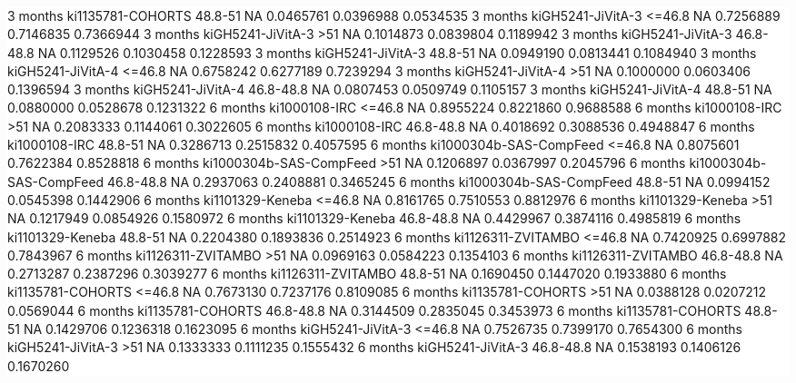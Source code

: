 3 months    ki1135781-COHORTS         48.8-51              NA                0.0465761   0.0396988   0.0534535
3 months    kiGH5241-JiVitA-3         <=46.8               NA                0.7256889   0.7146835   0.7366944
3 months    kiGH5241-JiVitA-3         >51                  NA                0.1014873   0.0839804   0.1189942
3 months    kiGH5241-JiVitA-3         46.8-48.8            NA                0.1129526   0.1030458   0.1228593
3 months    kiGH5241-JiVitA-3         48.8-51              NA                0.0949190   0.0813441   0.1084940
3 months    kiGH5241-JiVitA-4         <=46.8               NA                0.6758242   0.6277189   0.7239294
3 months    kiGH5241-JiVitA-4         >51                  NA                0.1000000   0.0603406   0.1396594
3 months    kiGH5241-JiVitA-4         46.8-48.8            NA                0.0807453   0.0509749   0.1105157
3 months    kiGH5241-JiVitA-4         48.8-51              NA                0.0880000   0.0528678   0.1231322
6 months    ki1000108-IRC             <=46.8               NA                0.8955224   0.8221860   0.9688588
6 months    ki1000108-IRC             >51                  NA                0.2083333   0.1144061   0.3022605
6 months    ki1000108-IRC             46.8-48.8            NA                0.4018692   0.3088536   0.4948847
6 months    ki1000108-IRC             48.8-51              NA                0.3286713   0.2515832   0.4057595
6 months    ki1000304b-SAS-CompFeed   <=46.8               NA                0.8075601   0.7622384   0.8528818
6 months    ki1000304b-SAS-CompFeed   >51                  NA                0.1206897   0.0367997   0.2045796
6 months    ki1000304b-SAS-CompFeed   46.8-48.8            NA                0.2937063   0.2408881   0.3465245
6 months    ki1000304b-SAS-CompFeed   48.8-51              NA                0.0994152   0.0545398   0.1442906
6 months    ki1101329-Keneba          <=46.8               NA                0.8161765   0.7510553   0.8812976
6 months    ki1101329-Keneba          >51                  NA                0.1217949   0.0854926   0.1580972
6 months    ki1101329-Keneba          46.8-48.8            NA                0.4429967   0.3874116   0.4985819
6 months    ki1101329-Keneba          48.8-51              NA                0.2204380   0.1893836   0.2514923
6 months    ki1126311-ZVITAMBO        <=46.8               NA                0.7420925   0.6997882   0.7843967
6 months    ki1126311-ZVITAMBO        >51                  NA                0.0969163   0.0584223   0.1354103
6 months    ki1126311-ZVITAMBO        46.8-48.8            NA                0.2713287   0.2387296   0.3039277
6 months    ki1126311-ZVITAMBO        48.8-51              NA                0.1690450   0.1447020   0.1933880
6 months    ki1135781-COHORTS         <=46.8               NA                0.7673130   0.7237176   0.8109085
6 months    ki1135781-COHORTS         >51                  NA                0.0388128   0.0207212   0.0569044
6 months    ki1135781-COHORTS         46.8-48.8            NA                0.3144509   0.2835045   0.3453973
6 months    ki1135781-COHORTS         48.8-51              NA                0.1429706   0.1236318   0.1623095
6 months    kiGH5241-JiVitA-3         <=46.8               NA                0.7526735   0.7399170   0.7654300
6 months    kiGH5241-JiVitA-3         >51                  NA                0.1333333   0.1111235   0.1555432
6 months    kiGH5241-JiVitA-3         46.8-48.8            NA                0.1538193   0.1406126   0.1670260